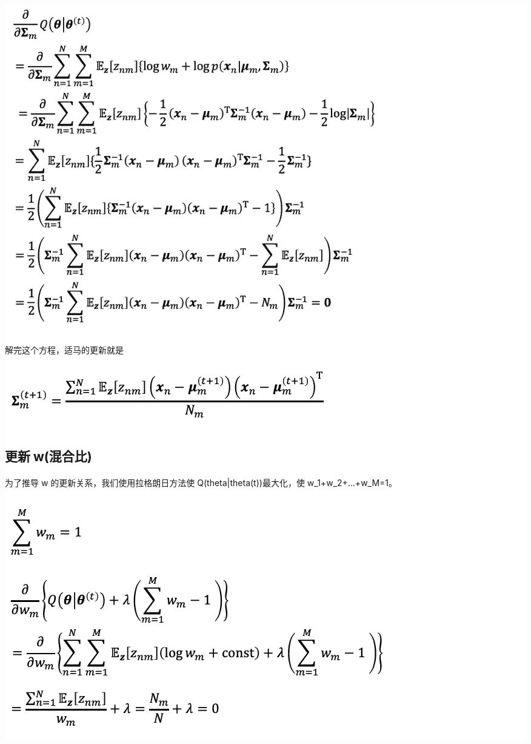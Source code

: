 ![](img/d94f19ddd4f219b717e8cd7e0183cfe9.png)

解完这个方程，适马的更新就是

![](img/b0229c24a522efe4c60cf59a1da91fc5.png)

## 更新 w(混合比)

为了推导 w 的更新关系，我们使用拉格朗日方法使 Q(theta|theta(t))最大化，使 w_1+w_2+…+w_M=1。

![](img/91c8d87e9adb2d541de88393aec7adaf.png)
